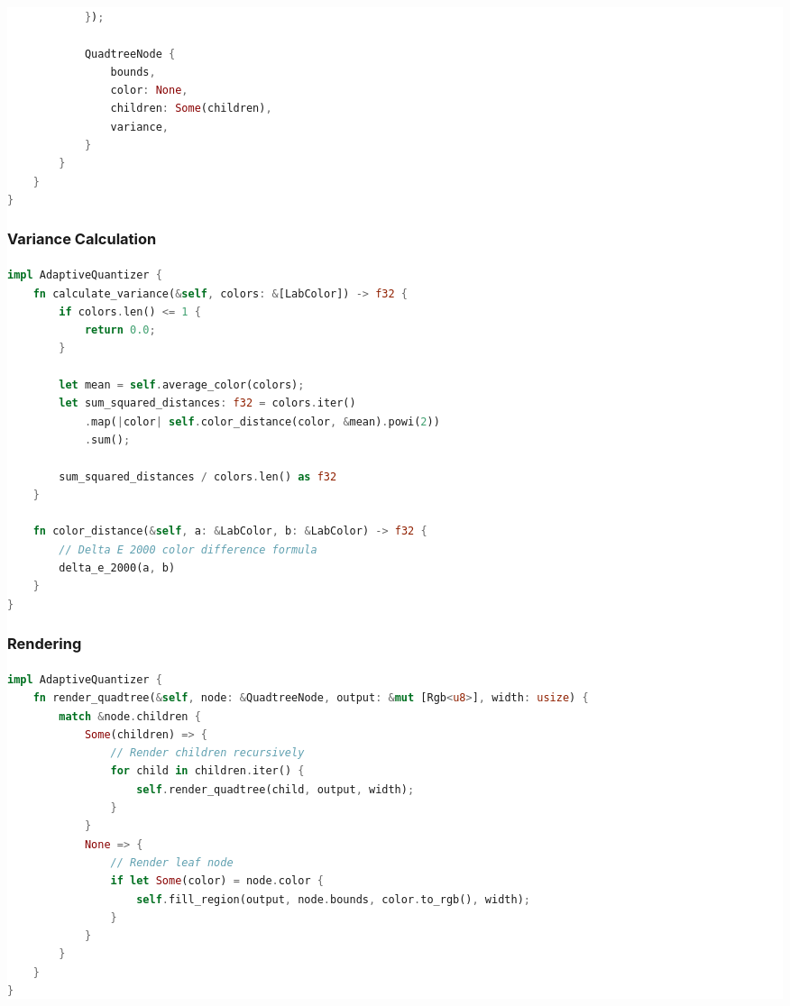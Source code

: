```rust
            });
            
            QuadtreeNode {
                bounds,
                color: None,
                children: Some(children),
                variance,
            }
        }
    }
}
```

### Variance Calculation

```rust
impl AdaptiveQuantizer {
    fn calculate_variance(&self, colors: &[LabColor]) -> f32 {
        if colors.len() <= 1 {
            return 0.0;
        }
        
        let mean = self.average_color(colors);
        let sum_squared_distances: f32 = colors.iter()
            .map(|color| self.color_distance(color, &mean).powi(2))
            .sum();
        
        sum_squared_distances / colors.len() as f32
    }
    
    fn color_distance(&self, a: &LabColor, b: &LabColor) -> f32 {
        // Delta E 2000 color difference formula
        delta_e_2000(a, b)
    }
}
```

### Rendering

```rust
impl AdaptiveQuantizer {
    fn render_quadtree(&self, node: &QuadtreeNode, output: &mut [Rgb<u8>], width: usize) {
        match &node.children {
            Some(children) => {
                // Render children recursively
                for child in children.iter() {
                    self.render_quadtree(child, output, width);
                }
            }
            None => {
                // Render leaf node
                if let Some(color) = node.color {
                    self.fill_region(output, node.bounds, color.to_rgb(), width);
                }
            }
        }
    }
}
```
